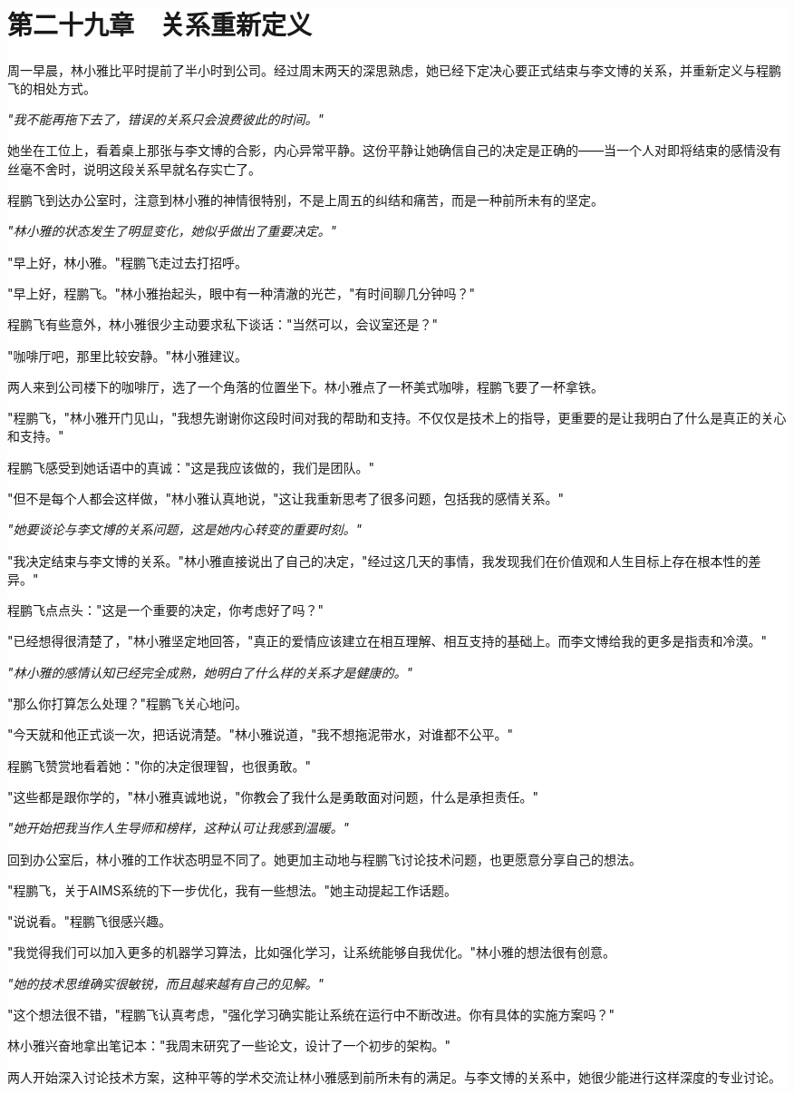 # 第二十九章　关系重新定义

周一早晨，林小雅比平时提前了半小时到公司。经过周末两天的深思熟虑，她已经下定决心要正式结束与李文博的关系，并重新定义与程鹏飞的相处方式。

*"我不能再拖下去了，错误的关系只会浪费彼此的时间。"*

她坐在工位上，看着桌上那张与李文博的合影，内心异常平静。这份平静让她确信自己的决定是正确的——当一个人对即将结束的感情没有丝毫不舍时，说明这段关系早就名存实亡了。

程鹏飞到达办公室时，注意到林小雅的神情很特别，不是上周五的纠结和痛苦，而是一种前所未有的坚定。

*"林小雅的状态发生了明显变化，她似乎做出了重要决定。"*

"早上好，林小雅。"程鹏飞走过去打招呼。

"早上好，程鹏飞。"林小雅抬起头，眼中有一种清澈的光芒，"有时间聊几分钟吗？"

程鹏飞有些意外，林小雅很少主动要求私下谈话："当然可以，会议室还是？"

"咖啡厅吧，那里比较安静。"林小雅建议。

两人来到公司楼下的咖啡厅，选了一个角落的位置坐下。林小雅点了一杯美式咖啡，程鹏飞要了一杯拿铁。

"程鹏飞，"林小雅开门见山，"我想先谢谢你这段时间对我的帮助和支持。不仅仅是技术上的指导，更重要的是让我明白了什么是真正的关心和支持。"

程鹏飞感受到她话语中的真诚："这是我应该做的，我们是团队。"

"但不是每个人都会这样做，"林小雅认真地说，"这让我重新思考了很多问题，包括我的感情关系。"

*"她要谈论与李文博的关系问题，这是她内心转变的重要时刻。"*

"我决定结束与李文博的关系。"林小雅直接说出了自己的决定，"经过这几天的事情，我发现我们在价值观和人生目标上存在根本性的差异。"

程鹏飞点点头："这是一个重要的决定，你考虑好了吗？"

"已经想得很清楚了，"林小雅坚定地回答，"真正的爱情应该建立在相互理解、相互支持的基础上。而李文博给我的更多是指责和冷漠。"

*"林小雅的感情认知已经完全成熟，她明白了什么样的关系才是健康的。"*

"那么你打算怎么处理？"程鹏飞关心地问。

"今天就和他正式谈一次，把话说清楚。"林小雅说道，"我不想拖泥带水，对谁都不公平。"

程鹏飞赞赏地看着她："你的决定很理智，也很勇敢。"

"这些都是跟你学的，"林小雅真诚地说，"你教会了我什么是勇敢面对问题，什么是承担责任。"

*"她开始把我当作人生导师和榜样，这种认可让我感到温暖。"*

回到办公室后，林小雅的工作状态明显不同了。她更加主动地与程鹏飞讨论技术问题，也更愿意分享自己的想法。

"程鹏飞，关于AIMS系统的下一步优化，我有一些想法。"她主动提起工作话题。

"说说看。"程鹏飞很感兴趣。

"我觉得我们可以加入更多的机器学习算法，比如强化学习，让系统能够自我优化。"林小雅的想法很有创意。

*"她的技术思维确实很敏锐，而且越来越有自己的见解。"*

"这个想法很不错，"程鹏飞认真考虑，"强化学习确实能让系统在运行中不断改进。你有具体的实施方案吗？"

林小雅兴奋地拿出笔记本："我周末研究了一些论文，设计了一个初步的架构。"

两人开始深入讨论技术方案，这种平等的学术交流让林小雅感到前所未有的满足。与李文博的关系中，她很少能进行这样深度的专业讨论。
